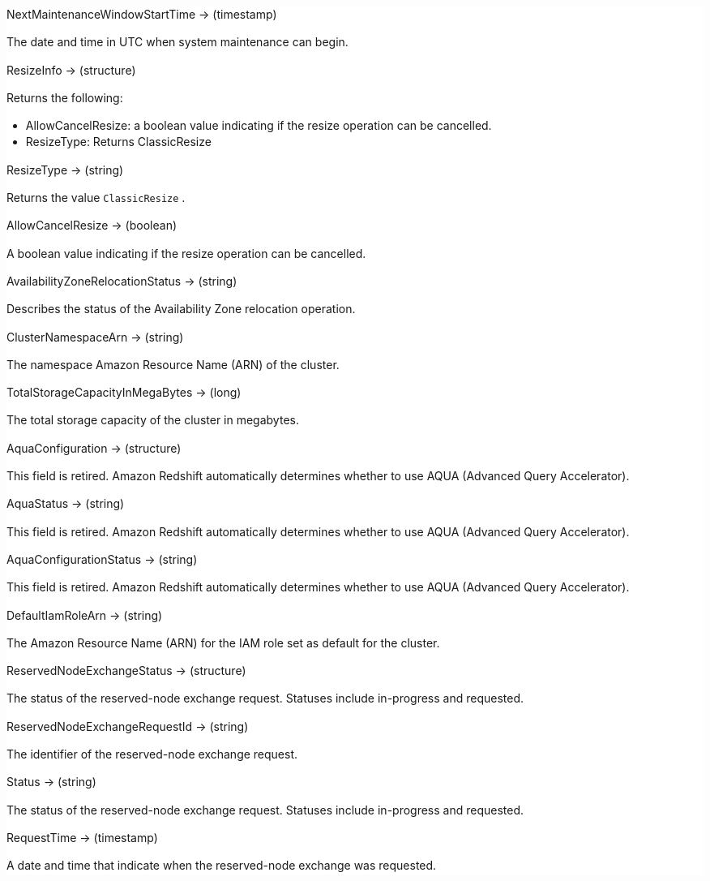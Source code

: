 NextMaintenanceWindowStartTime -> (timestamp)

The date and time in UTC when system maintenance can begin.

ResizeInfo -> (structure)

Returns the following:

- AllowCancelResize: a boolean value indicating if the resize operation can be cancelled.
- ResizeType: Returns ClassicResize

ResizeType -> (string)

Returns the value `ClassicResize` .

AllowCancelResize -> (boolean)

A boolean value indicating if the resize operation can be cancelled.

AvailabilityZoneRelocationStatus -> (string)

Describes the status of the Availability Zone relocation operation.

ClusterNamespaceArn -> (string)

The namespace Amazon Resource Name (ARN) of the cluster.

TotalStorageCapacityInMegaBytes -> (long)

The total storage capacity of the cluster in megabytes.

AquaConfiguration -> (structure)

This field is retired. Amazon Redshift automatically determines whether to use AQUA (Advanced Query Accelerator).

AquaStatus -> (string)

This field is retired. Amazon Redshift automatically determines whether to use AQUA (Advanced Query Accelerator).

AquaConfigurationStatus -> (string)

This field is retired. Amazon Redshift automatically determines whether to use AQUA (Advanced Query Accelerator).

DefaultIamRoleArn -> (string)

The Amazon Resource Name (ARN) for the IAM role set as default for the cluster.

ReservedNodeExchangeStatus -> (structure)

The status of the reserved-node exchange request. Statuses include in-progress and requested.

ReservedNodeExchangeRequestId -> (string)

The identifier of the reserved-node exchange request.

Status -> (string)

The status of the reserved-node exchange request. Statuses include in-progress and requested.

RequestTime -> (timestamp)

A date and time that indicate when the reserved-node exchange was requested.
